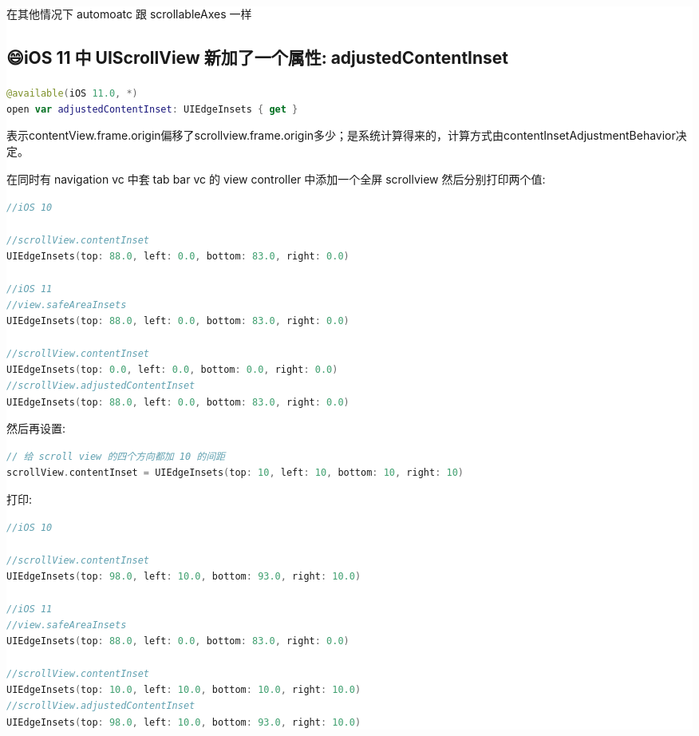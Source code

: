   在其他情况下 automoatc 跟 scrollableAxes 一样

## :smile:iOS 11 中 UIScrollView 新加了一个属性: adjustedContentInset

```swift
@available(iOS 11.0, *)
open var adjustedContentInset: UIEdgeInsets { get }
```

表示contentView.frame.origin偏移了scrollview.frame.origin多少；是系统计算得来的，计算方式由contentInsetAdjustmentBehavior决定。


在同时有 navigation vc 中套 tab bar vc 的 view controller 中添加一个全屏 scrollview 然后分别打印两个值:

```swift
//iOS 10

//scrollView.contentInset
UIEdgeInsets(top: 88.0, left: 0.0, bottom: 83.0, right: 0.0)

//iOS 11
//view.safeAreaInsets
UIEdgeInsets(top: 88.0, left: 0.0, bottom: 83.0, right: 0.0)

//scrollView.contentInset
UIEdgeInsets(top: 0.0, left: 0.0, bottom: 0.0, right: 0.0)
//scrollView.adjustedContentInset
UIEdgeInsets(top: 88.0, left: 0.0, bottom: 83.0, right: 0.0)
```

然后再设置:

```swift
// 给 scroll view 的四个方向都加 10 的间距
scrollView.contentInset = UIEdgeInsets(top: 10, left: 10, bottom: 10, right: 10)
```

打印:

```swift
//iOS 10

//scrollView.contentInset
UIEdgeInsets(top: 98.0, left: 10.0, bottom: 93.0, right: 10.0)

//iOS 11
//view.safeAreaInsets
UIEdgeInsets(top: 88.0, left: 0.0, bottom: 83.0, right: 0.0)

//scrollView.contentInset
UIEdgeInsets(top: 10.0, left: 10.0, bottom: 10.0, right: 10.0)
//scrollView.adjustedContentInset
UIEdgeInsets(top: 98.0, left: 10.0, bottom: 93.0, right: 10.0)
```
